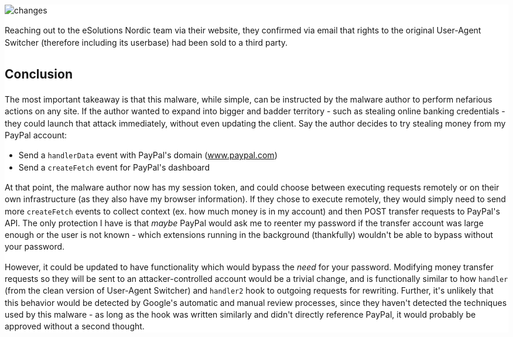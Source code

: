 ![changes](/2020/extensions-the-next-generation-of-malware/esolutions-fb-history.png)

Reaching out to the eSolutions Nordic team via their website, they confirmed via email that rights to the original User-Agent Switcher (therefore including its userbase) had been sold to a third party.


## Conclusion

The most important takeaway is that this malware, while simple, can be instructed by the malware author to perform nefarious actions on any site. If the author wanted to expand into bigger and badder territory - such as stealing online banking credentials - they could launch that attack immediately, without even updating the client. Say the author decides to try stealing money from my PayPal account:

- Send a `handlerData` event with PayPal's domain (www.paypal.com)
- Send a `createFetch` event for PayPal's dashboard

At that point, the malware author now has my session token, and could choose between executing requests remotely or on their own infrastructure (as they also have my browser information). If they chose to execute remotely, they would simply need to send more `createFetch` events to collect context (ex. how much money is in my account) and then POST transfer requests to PayPal's API. The only protection I have is that *maybe* PayPal would ask me to reenter my password if the transfer account was large enough or the user is not known - which extensions running in the background (thankfully) wouldn't be able to bypass without your password.

However, it could be updated to have functionality which would bypass the *need* for your password. Modifying money transfer requests so they will be sent to an attacker-controlled account would be a trivial change, and is functionally similar to how `handler` (from the clean version of User-Agent Switcher) and `handler2` hook to outgoing requests for rewriting. Further, it's unlikely that this behavior would be detected by Google's automatic and manual review processes, since they haven't detected the techniques used by this malware - as long as the hook was written similarly and didn't directly reference PayPal, it would probably be approved without a second thought.